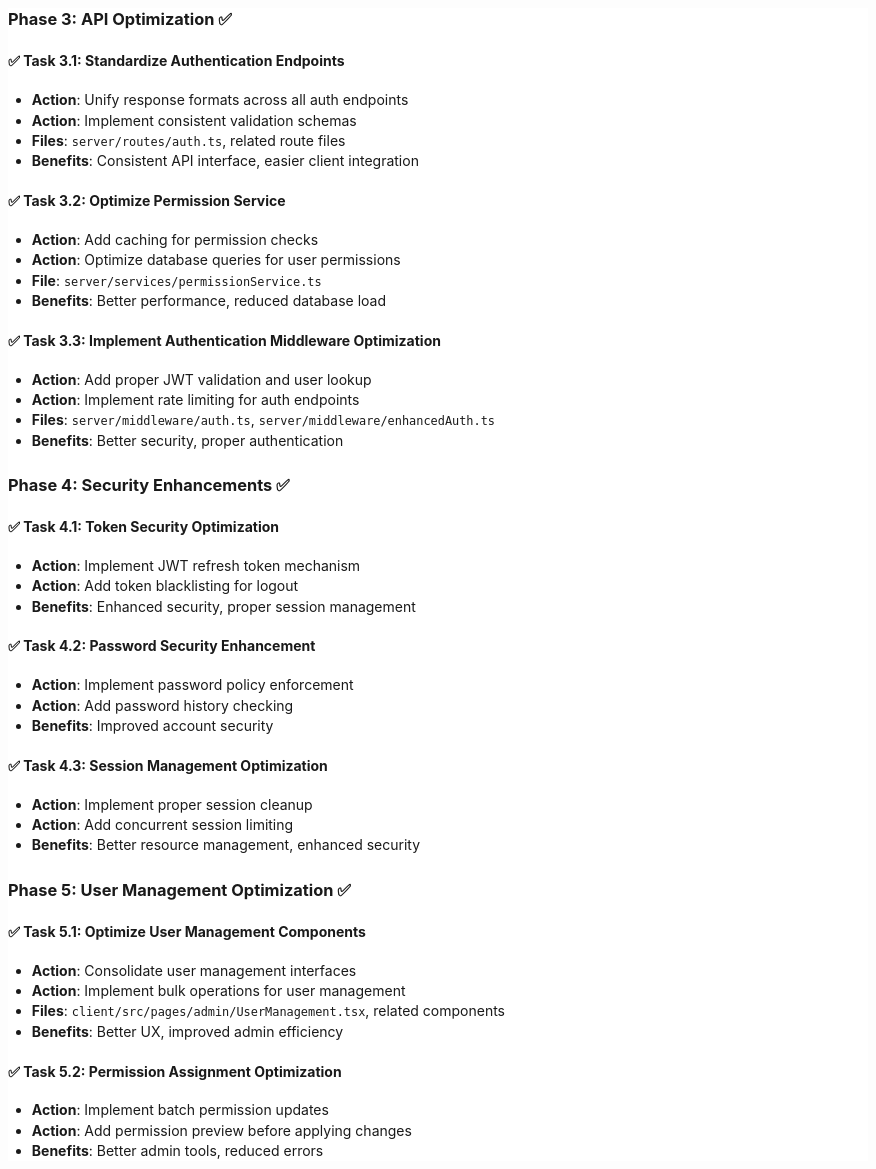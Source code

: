 ### Phase 3: API Optimization ✅

#### ✅ **Task 3.1: Standardize Authentication Endpoints**
- **Action**: Unify response formats across all auth endpoints
- **Action**: Implement consistent validation schemas
- **Files**: `server/routes/auth.ts`, related route files
- **Benefits**: Consistent API interface, easier client integration

#### ✅ **Task 3.2: Optimize Permission Service**
- **Action**: Add caching for permission checks
- **Action**: Optimize database queries for user permissions
- **File**: `server/services/permissionService.ts`
- **Benefits**: Better performance, reduced database load

#### ✅ **Task 3.3: Implement Authentication Middleware Optimization**
- **Action**: Add proper JWT validation and user lookup
- **Action**: Implement rate limiting for auth endpoints
- **Files**: `server/middleware/auth.ts`, `server/middleware/enhancedAuth.ts`
- **Benefits**: Better security, proper authentication

### Phase 4: Security Enhancements ✅

#### ✅ **Task 4.1: Token Security Optimization**
- **Action**: Implement JWT refresh token mechanism
- **Action**: Add token blacklisting for logout
- **Benefits**: Enhanced security, proper session management

#### ✅ **Task 4.2: Password Security Enhancement**
- **Action**: Implement password policy enforcement
- **Action**: Add password history checking
- **Benefits**: Improved account security

#### ✅ **Task 4.3: Session Management Optimization**
- **Action**: Implement proper session cleanup
- **Action**: Add concurrent session limiting
- **Benefits**: Better resource management, enhanced security

### Phase 5: User Management Optimization ✅

#### ✅ **Task 5.1: Optimize User Management Components**
- **Action**: Consolidate user management interfaces
- **Action**: Implement bulk operations for user management
- **Files**: `client/src/pages/admin/UserManagement.tsx`, related components
- **Benefits**: Better UX, improved admin efficiency

#### ✅ **Task 5.2: Permission Assignment Optimization**
- **Action**: Implement batch permission updates
- **Action**: Add permission preview before applying changes
- **Benefits**: Better admin tools, reduced errors

